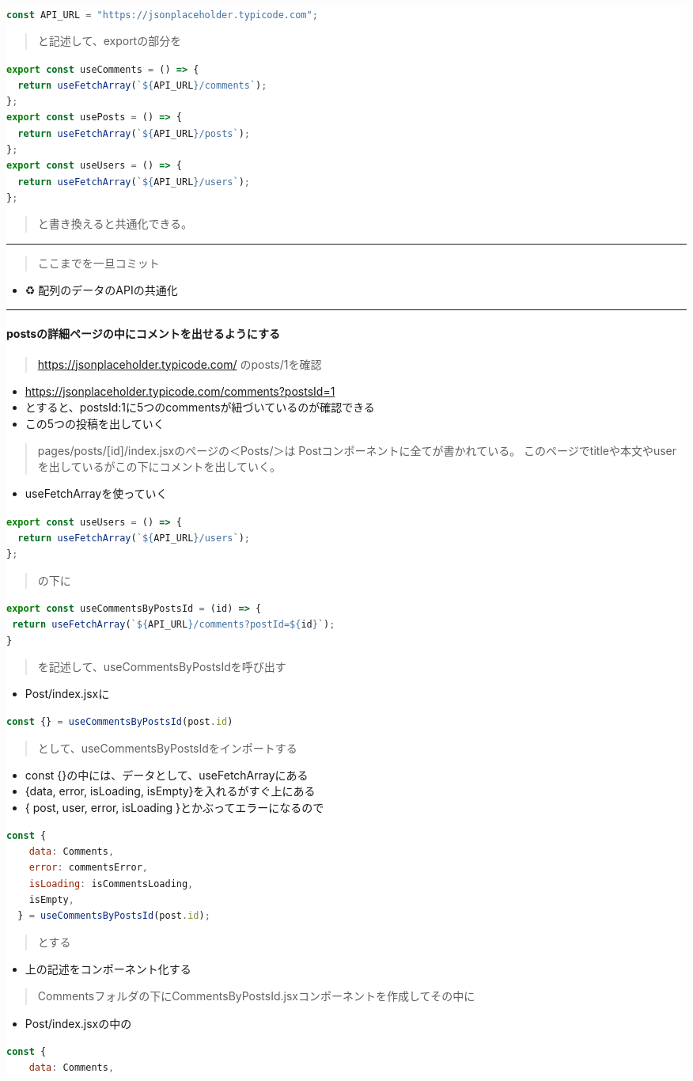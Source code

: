 ```js
const API_URL = "https://jsonplaceholder.typicode.com";
```
> と記述して、exportの部分を
```js
export const useComments = () => {
  return useFetchArray(`${API_URL}/comments`);
};
export const usePosts = () => {
  return useFetchArray(`${API_URL}/posts`);
};
export const useUsers = () => {
  return useFetchArray(`${API_URL}/users`);
};
```
> と書き換えると共通化できる。
---
> ここまでを一旦コミット
- ♻️ 配列のデータのAPIの共通化
---
#### postsの詳細ページの中にコメントを出せるようにする
> https://jsonplaceholder.typicode.com/
> のposts/1を確認
- https://jsonplaceholder.typicode.com/comments?postsId=1
- とすると、postsId:1に5つのcommentsが紐づいているのが確認できる
- この5つの投稿を出していく
> pages/posts/[id]/index.jsxのページの＜Posts/＞は
>Postコンポーネントに全てが書かれている。
> このページでtitleや本文やuserを出しているがこの下にコメントを出していく。
- useFetchArrayを使っていく
```js
export const useUsers = () => {
  return useFetchArray(`${API_URL}/users`);
};
```
> の下に
```js
export const useCommentsByPostsId = (id) => {
 return useFetchArray(`${API_URL}/comments?postId=${id}`);
}
```
> を記述して、useCommentsByPostsIdを呼び出す
- Post/index.jsxに
```js
const {} = useCommentsByPostsId(post.id)
```
> として、useCommentsByPostsIdをインポートする
- const {}の中には、データとして、useFetchArrayにある
- {data, error, isLoading, isEmpty}を入れるがすぐ上にある
- { post, user, error, isLoading }とかぶってエラーになるので
```js
const {
    data: Comments,
    error: commentsError,
    isLoading: isCommentsLoading,
    isEmpty,
  } = useCommentsByPostsId(post.id);
```
> とする
- 上の記述をコンポーネント化する
> Commentsフォルダの下にCommentsByPostsId.jsxコンポーネントを作成してその中に
- Post/index.jsxの中の
```js
const {
    data: Comments,
```